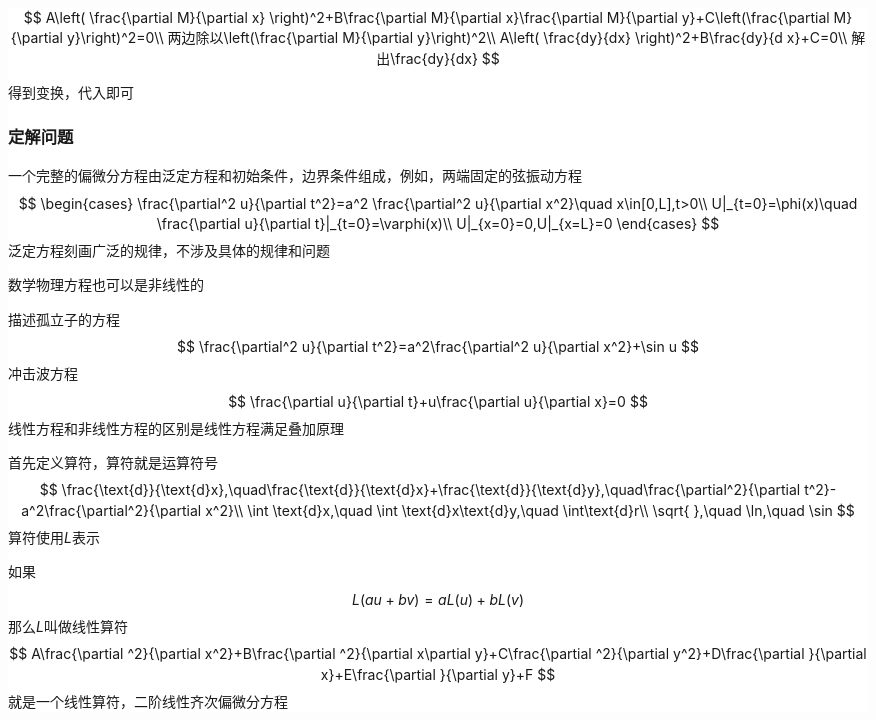 $$
A\left( \frac{\partial M}{\partial x} \right)^2+B\frac{\partial M}{\partial x}\frac{\partial M}{\partial y}+C\left(\frac{\partial M}{\partial y}\right)^2=0\\
两边除以\left(\frac{\partial M}{\partial y}\right)^2\\
A\left( \frac{dy}{dx} \right)^2+B\frac{dy}{d x}+C=0\\
解出\frac{dy}{dx}
$$

得到变换，代入即可

### 定解问题

一个完整的偏微分方程由泛定方程和初始条件，边界条件组成，例如，两端固定的弦振动方程
$$
\begin{cases}
\frac{\partial^2 u}{\partial t^2}=a^2 \frac{\partial^2 u}{\partial x^2}\quad x\in[0,L],t>0\\
U|_{t=0}=\phi(x)\quad \frac{\partial u}{\partial t}|_{t=0}=\varphi(x)\\
U|_{x=0}=0,U|_{x=L}=0
\end{cases}
$$
泛定方程刻画广泛的规律，不涉及具体的规律和问题

数学物理方程也可以是非线性的

描述孤立子的方程
$$
\frac{\partial^2 u}{\partial t^2}=a^2\frac{\partial^2 u}{\partial x^2}+\sin u
$$
冲击波方程
$$
\frac{\partial u}{\partial t}+u\frac{\partial u}{\partial x}=0
$$
线性方程和非线性方程的区别是线性方程满足叠加原理

首先定义算符，算符就是运算符号
$$
\frac{\text{d}}{\text{d}x},\quad\frac{\text{d}}{\text{d}x}+\frac{\text{d}}{\text{d}y},\quad\frac{\partial^2}{\partial t^2}-a^2\frac{\partial^2}{\partial x^2}\\
\int \text{d}x,\quad \int \text{d}x\text{d}y,\quad \int\text{d}r\\
\sqrt{	},\quad \ln,\quad \sin
$$
算符使用$L$表示

如果
$$
L(au+bv)=aL(u)+bL(v)
$$
那么$L$叫做线性算符
$$
A\frac{\partial ^2}{\partial x^2}+B\frac{\partial ^2}{\partial x\partial y}+C\frac{\partial ^2}{\partial y^2}+D\frac{\partial }{\partial x}+E\frac{\partial }{\partial y}+F
$$
就是一个线性算符，二阶线性齐次偏微分方程
